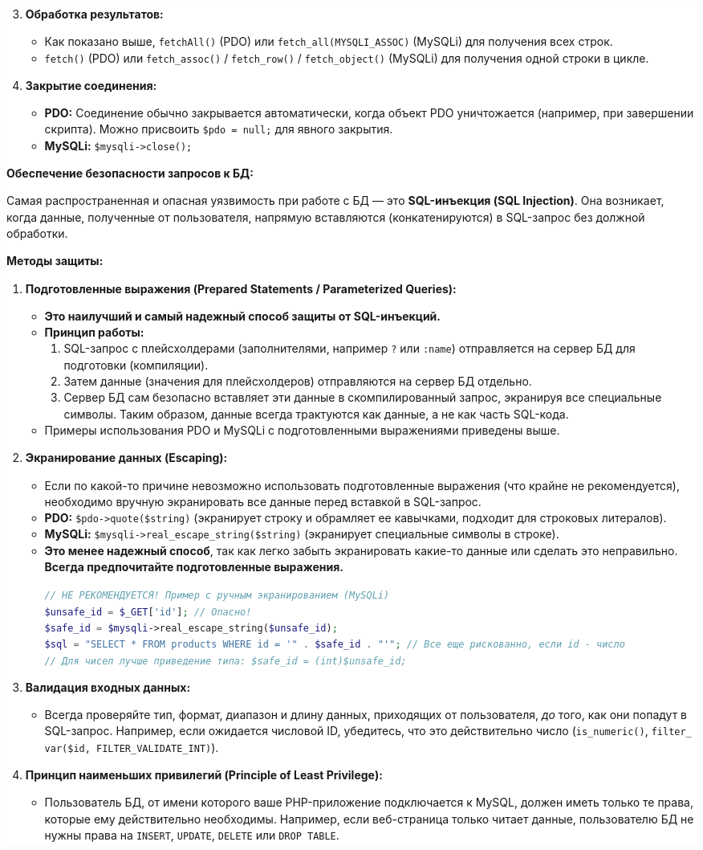 3.  **Обработка результатов:**
    *   Как показано выше, `fetchAll()` (PDO) или `fetch_all(MYSQLI_ASSOC)` (MySQLi) для получения всех строк.
    *   `fetch()` (PDO) или `fetch_assoc()` / `fetch_row()` / `fetch_object()` (MySQLi) для получения одной строки в цикле.

4.  **Закрытие соединения:**
    *   **PDO:** Соединение обычно закрывается автоматически, когда объект PDO уничтожается (например, при завершении скрипта). Можно присвоить `$pdo = null;` для явного закрытия.
    *   **MySQLi:** `$mysqli->close();`

**Обеспечение безопасности запросов к БД:**

Самая распространенная и опасная уязвимость при работе с БД — это **SQL-инъекция (SQL Injection)**. Она возникает, когда данные, полученные от пользователя, напрямую вставляются (конкатенируются) в SQL-запрос без должной обработки.

**Методы защиты:**

1.  **Подготовленные выражения (Prepared Statements / Parameterized Queries):**
    *   **Это наилучший и самый надежный способ защиты от SQL-инъекций.**
    *   **Принцип работы:**
        1.  SQL-запрос с плейсхолдерами (заполнителями, например `?` или `:name`) отправляется на сервер БД для подготовки (компиляции).
        2.  Затем данные (значения для плейсхолдеров) отправляются на сервер БД отдельно.
        3.  Сервер БД сам безопасно вставляет эти данные в скомпилированный запрос, экранируя все специальные символы. Таким образом, данные всегда трактуются как данные, а не как часть SQL-кода.
    *   Примеры использования PDO и MySQLi с подготовленными выражениями приведены выше.

2.  **Экранирование данных (Escaping):**
    *   Если по какой-то причине невозможно использовать подготовленные выражения (что крайне не рекомендуется), необходимо вручную экранировать все данные перед вставкой в SQL-запрос.
    *   **PDO:** `$pdo->quote($string)` (экранирует строку и обрамляет ее кавычками, подходит для строковых литералов).
    *   **MySQLi:** `$mysqli->real_escape_string($string)` (экранирует специальные символы в строке).
    *   **Это менее надежный способ**, так как легко забыть экранировать какие-то данные или сделать это неправильно. **Всегда предпочитайте подготовленные выражения.**
        ```php
        // НЕ РЕКОМЕНДУЕТСЯ! Пример с ручным экранированием (MySQLi)
        $unsafe_id = $_GET['id']; // Опасно!
        $safe_id = $mysqli->real_escape_string($unsafe_id);
        $sql = "SELECT * FROM products WHERE id = '" . $safe_id . "'"; // Все еще рискованно, если id - число
        // Для чисел лучше приведение типа: $safe_id = (int)$unsafe_id;
        ```

3.  **Валидация входных данных:**
    *   Всегда проверяйте тип, формат, диапазон и длину данных, приходящих от пользователя, *до* того, как они попадут в SQL-запрос. Например, если ожидается числовой ID, убедитесь, что это действительно число (`is_numeric()`, `filter_var($id, FILTER_VALIDATE_INT)`).

4.  **Принцип наименьших привилегий (Principle of Least Privilege):**
    *   Пользователь БД, от имени которого ваше PHP-приложение подключается к MySQL, должен иметь только те права, которые ему действительно необходимы. Например, если веб-страница только читает данные, пользователю БД не нужны права на `INSERT`, `UPDATE`, `DELETE` или `DROP TABLE`.
